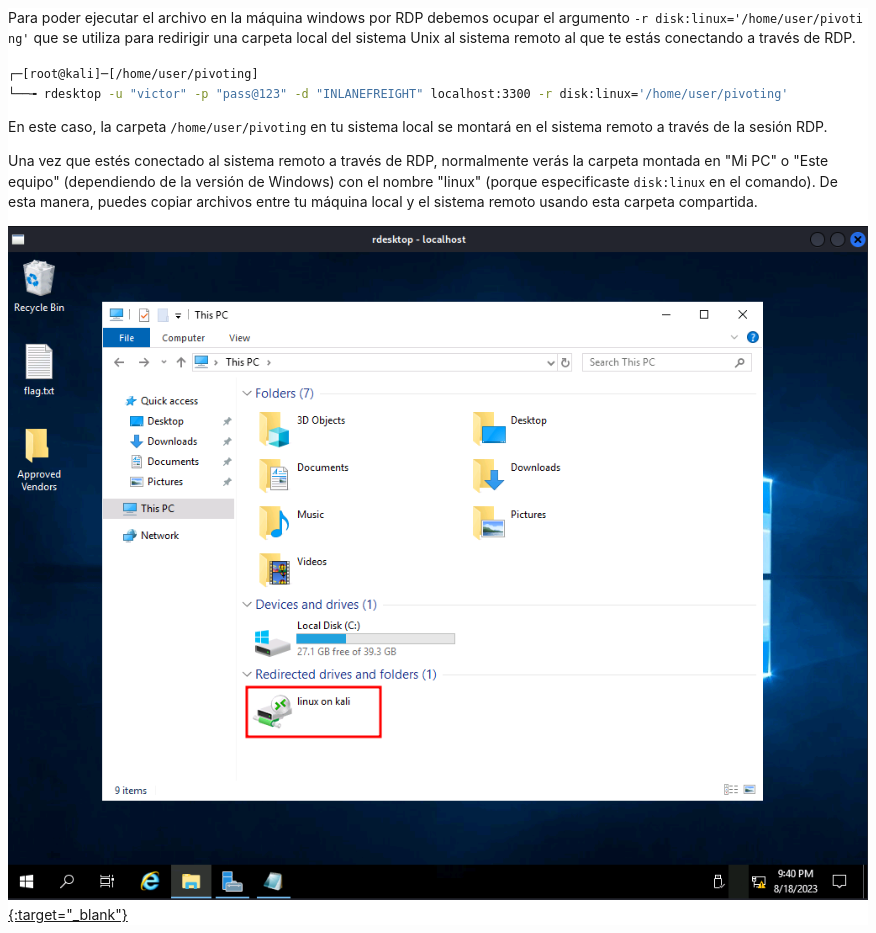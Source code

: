 Para poder ejecutar el archivo en la máquina windows por RDP debemos ocupar el argumento `-r disk:linux='/home/user/pivoting'` que se utiliza para redirigir una carpeta local del sistema Unix al sistema remoto al que te estás conectando a través de RDP.

```bash
┌─[root@kali]─[/home/user/pivoting]
└──╼ rdesktop -u "victor" -p "pass@123" -d "INLANEFREIGHT" localhost:3300 -r disk:linux='/home/user/pivoting'              
```

En este caso, la carpeta `/home/user/pivoting` en tu sistema local se montará en el sistema remoto a través de la sesión RDP.

Una vez que estés conectado al sistema remoto a través de RDP, normalmente verás la carpeta montada en "Mi PC" o "Este equipo" (dependiendo de la versión de Windows) con el nombre "linux" (porque especificaste `disk:linux` en el comando). De esta manera, puedes copiar archivos entre tu máquina local y el sistema remoto usando esta carpeta compartida.

[![linuxonwindows](/images/linuxonwindows.png){:target="_blank"}](https://raw.githubusercontent.com/NPTG24/nptg24.github.io/master/images/linuxonwindows.png)
